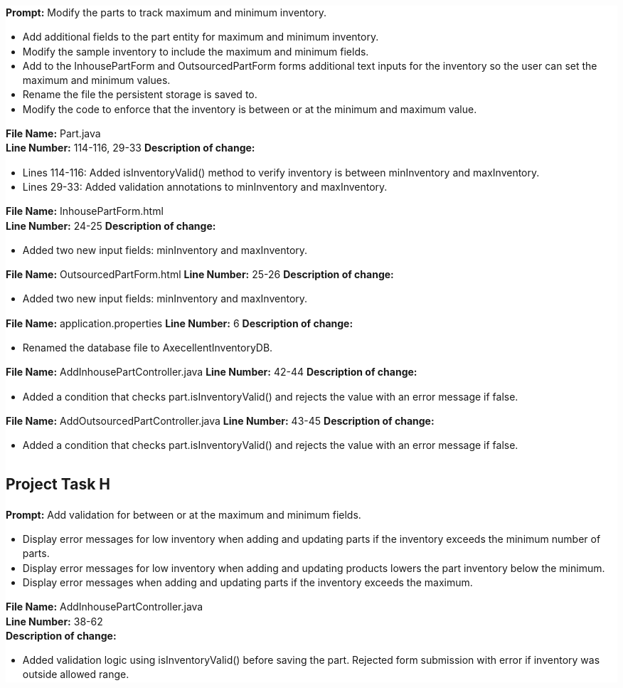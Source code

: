 **Prompt:** Modify the parts to track maximum and minimum inventory.  
- Add additional fields to the part entity for maximum and minimum inventory.
- Modify the sample inventory to include the maximum and minimum fields.
- Add to the InhousePartForm and OutsourcedPartForm forms additional text inputs for the inventory so the user can set the maximum and minimum values.
- Rename the file the persistent storage is saved to.
- Modify the code to enforce that the inventory is between or at the minimum and maximum value.

**File Name:** Part.java  
**Line Number:** 114-116, 29-33
**Description of change:**  

- Lines 114-116: Added isInventoryValid() method to verify inventory is between minInventory and maxInventory.
- Lines 29-33: Added validation annotations to minInventory and maxInventory.

**File Name:** InhousePartForm.html  
**Line Number:** 24-25
**Description of change:**
- Added two new input fields: minInventory and maxInventory.

**File Name:** OutsourcedPartForm.html
**Line Number:** 25-26
**Description of change:**
- Added two new input fields: minInventory and maxInventory.

**File Name:** application.properties
**Line Number:** 6
**Description of change:**
- Renamed the database file to AxecellentInventoryDB.

**File Name:** AddInhousePartController.java
**Line Number:** 42-44
**Description of change:**
- Added a condition that checks part.isInventoryValid() and rejects the value with an error message if false.

**File Name:** AddOutsourcedPartController.java
**Line Number:** 43-45
**Description of change:**
- Added a condition that checks part.isInventoryValid() and rejects the value with an error message if false.

## Project Task H

**Prompt:** Add validation for between or at the maximum and minimum fields.  
- Display error messages for low inventory when adding and updating parts if the inventory exceeds the minimum number of parts.  
- Display error messages for low inventory when adding and updating products lowers the part inventory below the minimum.  
- Display error messages when adding and updating parts if the inventory exceeds the maximum.

**File Name:** AddInhousePartController.java  
**Line Number:** 38-62  
**Description of change:**
- Added validation logic using isInventoryValid() before saving the part. Rejected form submission with error if inventory was outside allowed range.  

